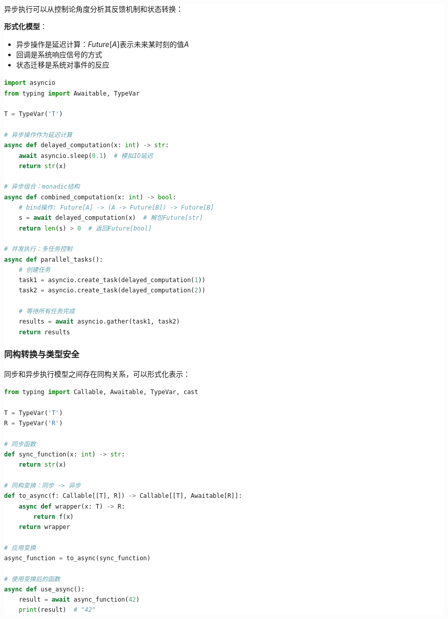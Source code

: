 异步执行可以从控制论角度分析其反馈机制和状态转换：

**形式化模型**：

- 异步操作是延迟计算：$Future[A]$表示未来某时刻的值$A$
- 回调是系统响应信号的方式
- 状态迁移是系统对事件的反应

```python
import asyncio
from typing import Awaitable, TypeVar

T = TypeVar('T')

# 异步操作作为延迟计算
async def delayed_computation(x: int) -> str:
    await asyncio.sleep(0.1)  # 模拟IO延迟
    return str(x)

# 异步组合：monadic结构
async def combined_computation(x: int) -> bool:
    # bind操作: Future[A] -> (A -> Future[B]) -> Future[B]
    s = await delayed_computation(x)  # 解包Future[str]
    return len(s) > 0  # 返回Future[bool]

# 并发执行：多任务控制
async def parallel_tasks():
    # 创建任务
    task1 = asyncio.create_task(delayed_computation(1))
    task2 = asyncio.create_task(delayed_computation(2))
    
    # 等待所有任务完成
    results = await asyncio.gather(task1, task2)
    return results
```

### 同构转换与类型安全

同步和异步执行模型之间存在同构关系，可以形式化表示：

```python
from typing import Callable, Awaitable, TypeVar, cast

T = TypeVar('T')
R = TypeVar('R')

# 同步函数
def sync_function(x: int) -> str:
    return str(x)

# 同构变换：同步 -> 异步
def to_async(f: Callable[[T], R]) -> Callable[[T], Awaitable[R]]:
    async def wrapper(x: T) -> R:
        return f(x)
    return wrapper

# 应用变换
async_function = to_async(sync_function)

# 使用变换后的函数
async def use_async():
    result = await async_function(42)
    print(result)  # "42"
```

